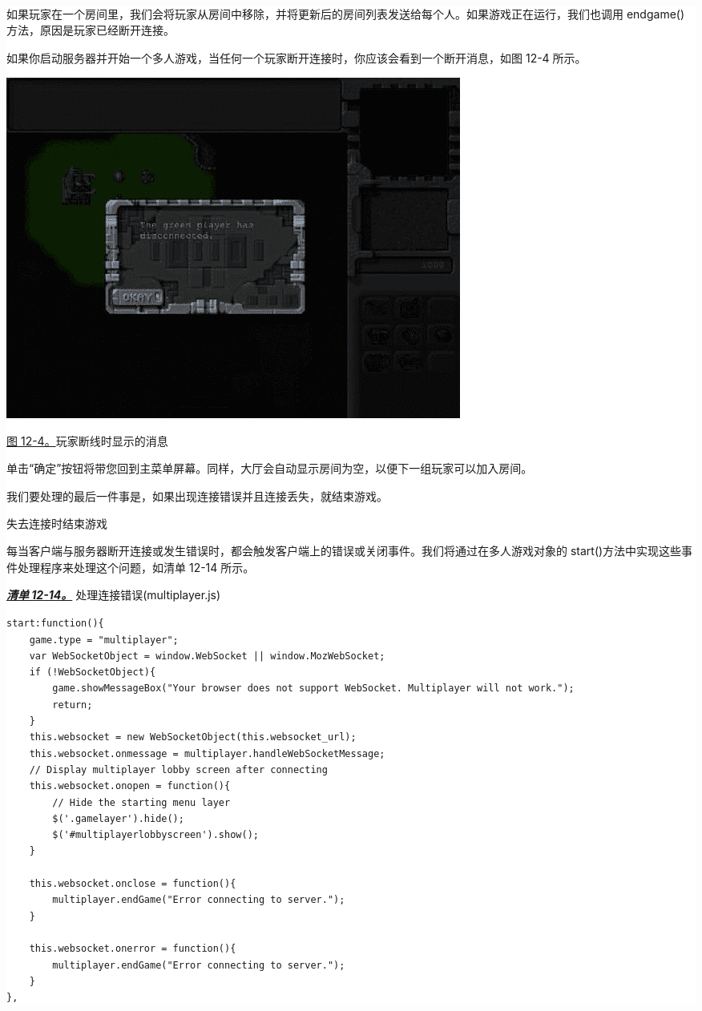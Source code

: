 如果玩家在一个房间里，我们会将玩家从房间中移除，并将更新后的房间列表发送给每个人。如果游戏正在运行，我们也调用 endgame()方法，原因是玩家已经断开连接。

如果你启动服务器并开始一个多人游戏，当任何一个玩家断开连接时，你应该会看到一个断开消息，如图 12-4 所示。

![9781430247104_Fig12-04.jpg](img/9781430247104_Fig12-04.jpg)

[图 12-4。](#_Fig4)玩家断线时显示的消息

单击“确定”按钮将带您回到主菜单屏幕。同样，大厅会自动显示房间为空，以便下一组玩家可以加入房间。

我们要处理的最后一件事是，如果出现连接错误并且连接丢失，就结束游戏。

失去连接时结束游戏

每当客户端与服务器断开连接或发生错误时，都会触发客户端上的错误或关闭事件。我们将通过在多人游戏对象的 start()方法中实现这些事件处理程序来处理这个问题，如清单 12-14 所示。

***[清单 12-14。](#_list14)*** 处理连接错误(multiplayer.js)

```html
start:function(){
    game.type = "multiplayer";
    var WebSocketObject = window.WebSocket || window.MozWebSocket;
    if (!WebSocketObject){
        game.showMessageBox("Your browser does not support WebSocket. Multiplayer will not work.");
        return;
    }
    this.websocket = new WebSocketObject(this.websocket_url);
    this.websocket.onmessage = multiplayer.handleWebSocketMessage;
    // Display multiplayer lobby screen after connecting
    this.websocket.onopen = function(){
        // Hide the starting menu layer
        $('.gamelayer').hide();
        $('#multiplayerlobbyscreen').show();
    }

    this.websocket.onclose = function(){
        multiplayer.endGame("Error connecting to server.");
    }

    this.websocket.onerror = function(){
        multiplayer.endGame("Error connecting to server.");
    }
},
```
